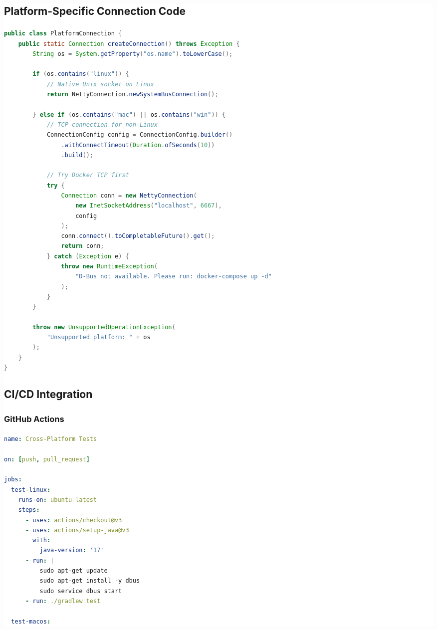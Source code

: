 ## Platform-Specific Connection Code

```java
public class PlatformConnection {
    public static Connection createConnection() throws Exception {
        String os = System.getProperty("os.name").toLowerCase();
        
        if (os.contains("linux")) {
            // Native Unix socket on Linux
            return NettyConnection.newSystemBusConnection();
            
        } else if (os.contains("mac") || os.contains("win")) {
            // TCP connection for non-Linux
            ConnectionConfig config = ConnectionConfig.builder()
                .withConnectTimeout(Duration.ofSeconds(10))
                .build();
            
            // Try Docker TCP first
            try {
                Connection conn = new NettyConnection(
                    new InetSocketAddress("localhost", 6667),
                    config
                );
                conn.connect().toCompletableFuture().get();
                return conn;
            } catch (Exception e) {
                throw new RuntimeException(
                    "D-Bus not available. Please run: docker-compose up -d"
                );
            }
        }
        
        throw new UnsupportedOperationException(
            "Unsupported platform: " + os
        );
    }
}
```

## CI/CD Integration

### GitHub Actions

```yaml
name: Cross-Platform Tests

on: [push, pull_request]

jobs:
  test-linux:
    runs-on: ubuntu-latest
    steps:
      - uses: actions/checkout@v3
      - uses: actions/setup-java@v3
        with:
          java-version: '17'
      - run: |
          sudo apt-get update
          sudo apt-get install -y dbus
          sudo service dbus start
      - run: ./gradlew test

  test-macos:
```